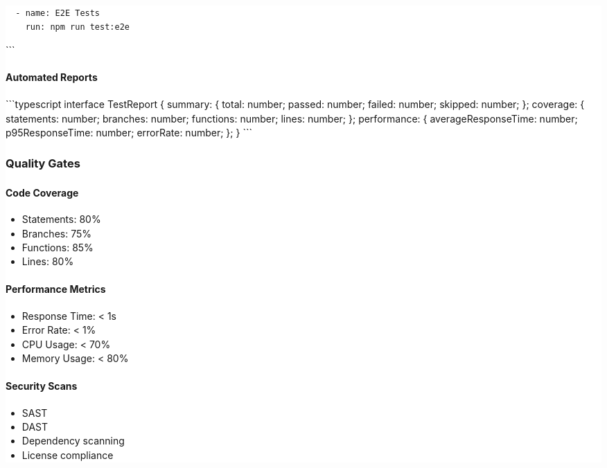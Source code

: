       - name: E2E Tests
        run: npm run test:e2e
\`\`\`

#### Automated Reports
\`\`\`typescript
interface TestReport {
    summary: {
        total: number;
        passed: number;
        failed: number;
        skipped: number;
    };
    coverage: {
        statements: number;
        branches: number;
        functions: number;
        lines: number;
    };
    performance: {
        averageResponseTime: number;
        p95ResponseTime: number;
        errorRate: number;
    };
}
\`\`\`

### Quality Gates

#### Code Coverage
- Statements: 80%
- Branches: 75%
- Functions: 85%
- Lines: 80%

#### Performance Metrics
- Response Time: < 1s
- Error Rate: < 1%
- CPU Usage: < 70%
- Memory Usage: < 80%

#### Security Scans
- SAST
- DAST
- Dependency scanning
- License compliance 